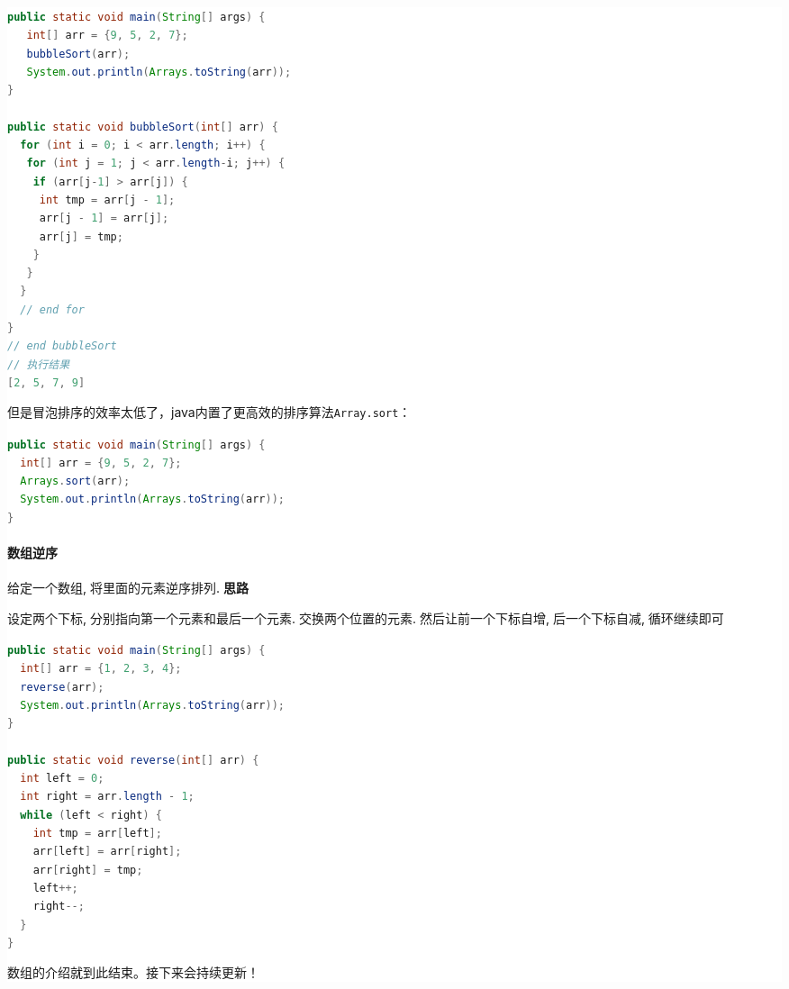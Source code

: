 ```java
public static void main(String[] args) {
   int[] arr = {9, 5, 2, 7};
   bubbleSort(arr);
   System.out.println(Arrays.toString(arr));
}

public static void bubbleSort(int[] arr) {
  for (int i = 0; i < arr.length; i++) {
   for (int j = 1; j < arr.length-i; j++) {
    if (arr[j-1] > arr[j]) {
     int tmp = arr[j - 1];
     arr[j - 1] = arr[j];
     arr[j] = tmp;
    }
   }
  } 
  // end for
} 
// end bubbleSort
// 执行结果
[2, 5, 7, 9]
```

但是冒泡排序的效率太低了，java内置了更高效的排序算法`Array.sort`：

```java
public static void main(String[] args) {
  int[] arr = {9, 5, 2, 7};
  Arrays.sort(arr);
  System.out.println(Arrays.toString(arr));
}
```

#### 数组逆序

给定一个数组, 将里面的元素逆序排列.
**思路**

设定两个下标, 分别指向第一个元素和最后一个元素. 交换两个位置的元素.
然后让前一个下标自增, 后一个下标自减, 循环继续即可  

```java
public static void main(String[] args) {
  int[] arr = {1, 2, 3, 4};
  reverse(arr);
  System.out.println(Arrays.toString(arr));
}

public static void reverse(int[] arr) {
  int left = 0;
  int right = arr.length - 1;
  while (left < right) {
    int tmp = arr[left];
    arr[left] = arr[right];
    arr[right] = tmp;
    left++;
    right--;
  }
}
```

数组的介绍就到此结束。接下来会持续更新！